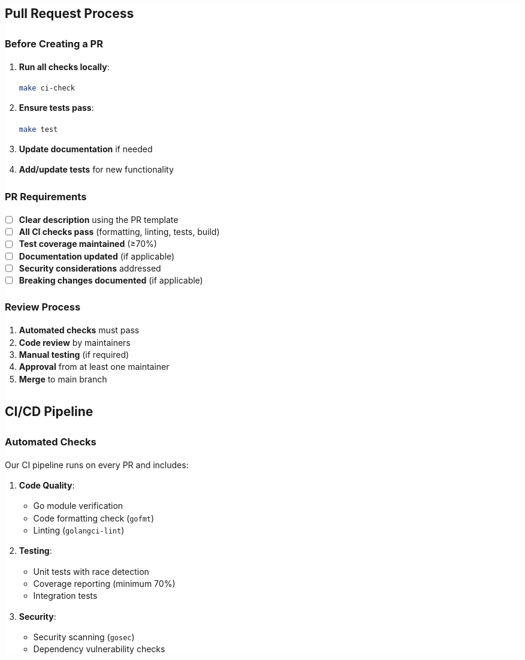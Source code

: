 ## Pull Request Process

### Before Creating a PR

1. **Run all checks locally**:
   ```bash
   make ci-check
   ```

2. **Ensure tests pass**:
   ```bash
   make test
   ```

3. **Update documentation** if needed

4. **Add/update tests** for new functionality

### PR Requirements

- [ ] **Clear description** using the PR template
- [ ] **All CI checks pass** (formatting, linting, tests, build)
- [ ] **Test coverage maintained** (≥70%)
- [ ] **Documentation updated** (if applicable)
- [ ] **Security considerations** addressed
- [ ] **Breaking changes documented** (if applicable)

### Review Process

1. **Automated checks** must pass
2. **Code review** by maintainers
3. **Manual testing** (if required)
4. **Approval** from at least one maintainer
5. **Merge** to main branch

## CI/CD Pipeline

### Automated Checks

Our CI pipeline runs on every PR and includes:

1. **Code Quality**:
   - Go module verification
   - Code formatting check (`gofmt`)
   - Linting (`golangci-lint`)

2. **Testing**:
   - Unit tests with race detection
   - Coverage reporting (minimum 70%)
   - Integration tests

3. **Security**:
   - Security scanning (`gosec`)
   - Dependency vulnerability checks
